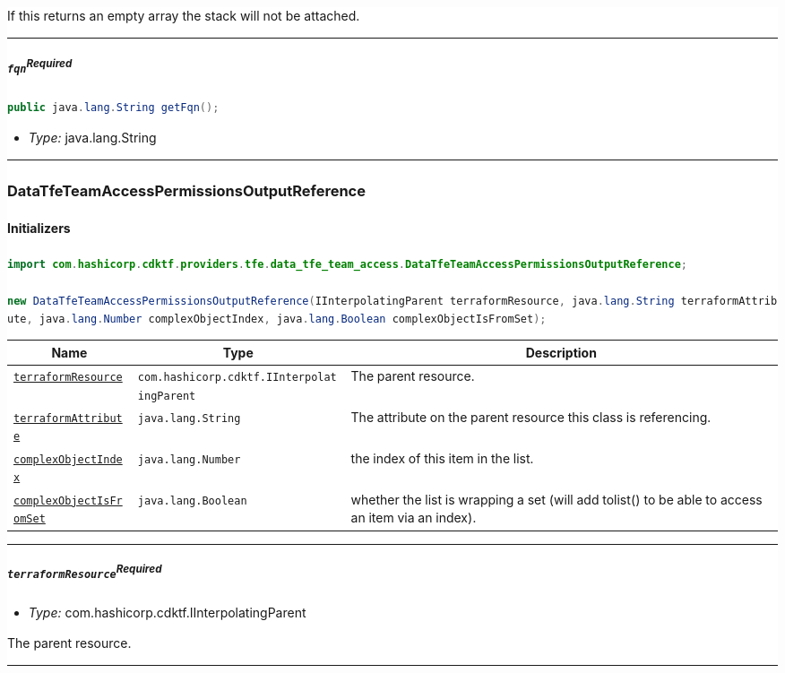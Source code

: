 If this returns an empty array the stack will not be attached.

---

##### `fqn`<sup>Required</sup> <a name="fqn" id="@cdktf/provider-tfe.dataTfeTeamAccess.DataTfeTeamAccessPermissionsList.property.fqn"></a>

```java
public java.lang.String getFqn();
```

- *Type:* java.lang.String

---


### DataTfeTeamAccessPermissionsOutputReference <a name="DataTfeTeamAccessPermissionsOutputReference" id="@cdktf/provider-tfe.dataTfeTeamAccess.DataTfeTeamAccessPermissionsOutputReference"></a>

#### Initializers <a name="Initializers" id="@cdktf/provider-tfe.dataTfeTeamAccess.DataTfeTeamAccessPermissionsOutputReference.Initializer"></a>

```java
import com.hashicorp.cdktf.providers.tfe.data_tfe_team_access.DataTfeTeamAccessPermissionsOutputReference;

new DataTfeTeamAccessPermissionsOutputReference(IInterpolatingParent terraformResource, java.lang.String terraformAttribute, java.lang.Number complexObjectIndex, java.lang.Boolean complexObjectIsFromSet);
```

| **Name** | **Type** | **Description** |
| --- | --- | --- |
| <code><a href="#@cdktf/provider-tfe.dataTfeTeamAccess.DataTfeTeamAccessPermissionsOutputReference.Initializer.parameter.terraformResource">terraformResource</a></code> | <code>com.hashicorp.cdktf.IInterpolatingParent</code> | The parent resource. |
| <code><a href="#@cdktf/provider-tfe.dataTfeTeamAccess.DataTfeTeamAccessPermissionsOutputReference.Initializer.parameter.terraformAttribute">terraformAttribute</a></code> | <code>java.lang.String</code> | The attribute on the parent resource this class is referencing. |
| <code><a href="#@cdktf/provider-tfe.dataTfeTeamAccess.DataTfeTeamAccessPermissionsOutputReference.Initializer.parameter.complexObjectIndex">complexObjectIndex</a></code> | <code>java.lang.Number</code> | the index of this item in the list. |
| <code><a href="#@cdktf/provider-tfe.dataTfeTeamAccess.DataTfeTeamAccessPermissionsOutputReference.Initializer.parameter.complexObjectIsFromSet">complexObjectIsFromSet</a></code> | <code>java.lang.Boolean</code> | whether the list is wrapping a set (will add tolist() to be able to access an item via an index). |

---

##### `terraformResource`<sup>Required</sup> <a name="terraformResource" id="@cdktf/provider-tfe.dataTfeTeamAccess.DataTfeTeamAccessPermissionsOutputReference.Initializer.parameter.terraformResource"></a>

- *Type:* com.hashicorp.cdktf.IInterpolatingParent

The parent resource.

---
